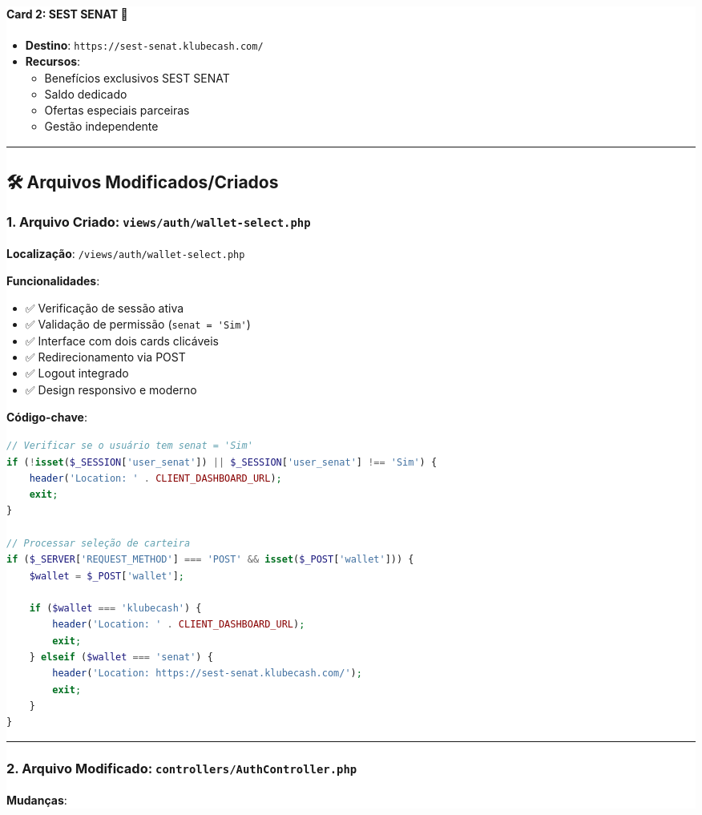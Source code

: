 #### Card 2: SEST SENAT 🏢
- **Destino**: `https://sest-senat.klubecash.com/`
- **Recursos**:
  - Benefícios exclusivos SEST SENAT
  - Saldo dedicado
  - Ofertas especiais parceiras
  - Gestão independente

---

## 🛠️ Arquivos Modificados/Criados

### 1. **Arquivo Criado**: `views/auth/wallet-select.php`
**Localização**: `/views/auth/wallet-select.php`

**Funcionalidades**:
- ✅ Verificação de sessão ativa
- ✅ Validação de permissão (`senat = 'Sim'`)
- ✅ Interface com dois cards clicáveis
- ✅ Redirecionamento via POST
- ✅ Logout integrado
- ✅ Design responsivo e moderno

**Código-chave**:
```php
// Verificar se o usuário tem senat = 'Sim'
if (!isset($_SESSION['user_senat']) || $_SESSION['user_senat'] !== 'Sim') {
    header('Location: ' . CLIENT_DASHBOARD_URL);
    exit;
}

// Processar seleção de carteira
if ($_SERVER['REQUEST_METHOD'] === 'POST' && isset($_POST['wallet'])) {
    $wallet = $_POST['wallet'];

    if ($wallet === 'klubecash') {
        header('Location: ' . CLIENT_DASHBOARD_URL);
        exit;
    } elseif ($wallet === 'senat') {
        header('Location: https://sest-senat.klubecash.com/');
        exit;
    }
}
```

---

### 2. **Arquivo Modificado**: `controllers/AuthController.php`

**Mudanças**:
